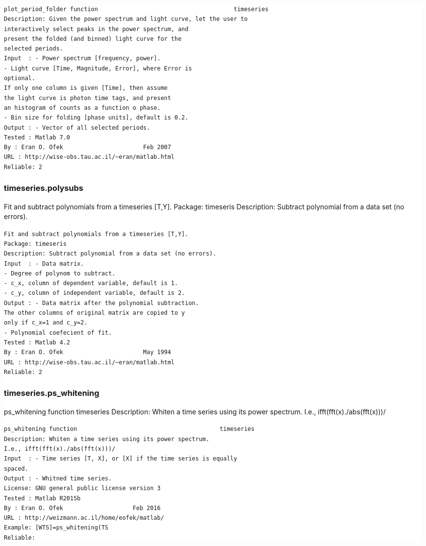 
    
      
    plot_period_folder function                                       timeseries  
    Description: Given the power spectrum and light curve, let the user to  
    interactively select peaks in the power spectrum, and  
    present the folded (and binned) light curve for the  
    selected periods.  
    Input  : - Power spectrum [frequency, power].  
    - Light curve [Time, Magnitude, Error], where Error is  
    optional.  
    If only one column is given [Time], then assume  
    the light curve is photon time tags, and present  
    an histogram of counts as a function o phase.  
    - Bin size for folding [phase units], default is 0.2.  
    Output : - Vector of all selected periods.  
    Tested : Matlab 7.0  
    By : Eran O. Ofek                       Feb 2007  
    URL : http://wise-obs.tau.ac.il/~eran/matlab.html  
    Reliable: 2  
      
      
### timeseries.polysubs

Fit and subtract polynomials from a timeseries [T,Y]. Package: timeseris Description: Subtract polynomial from a data set (no errors).


    
    Fit and subtract polynomials from a timeseries [T,Y].  
    Package: timeseris  
    Description: Subtract polynomial from a data set (no errors).  
    Input  : - Data matrix.  
    - Degree of polynom to subtract.  
    - c_x, column of dependent variable, default is 1.  
    - c_y, column of independent variable, default is 2.  
    Output : - Data matrix after the polynomial subtraction.  
    The other columns of original matrix are copied to y  
    only if c_x=1 and c_y=2.  
    - Polynomial coefecient of fit.  
    Tested : Matlab 4.2  
    By : Eran O. Ofek                       May 1994  
    URL : http://wise-obs.tau.ac.il/~eran/matlab.html  
    Reliable: 2  
      
      
### timeseries.ps_whitening

ps_whitening function                                         timeseries Description: Whiten a time series using its power spectrum. I.e., ifft(fft(x)./abs(fft(x)))/


    
      
    ps_whitening function                                         timeseries  
    Description: Whiten a time series using its power spectrum.  
    I.e., ifft(fft(x)./abs(fft(x)))/  
    Input  : - Time series [T, X], or [X] if the time series is equally  
    spaced.  
    Output : - Whitned time series.  
    License: GNU general public license version 3  
    Tested : Matlab R2015b  
    By : Eran O. Ofek                    Feb 2016  
    URL : http://weizmann.ac.il/home/eofek/matlab/  
    Example: [WTS]=ps_whitening(TS  
    Reliable:  
      